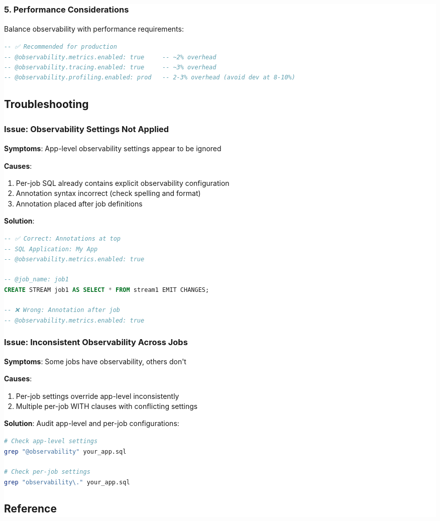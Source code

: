 ### 5. Performance Considerations

Balance observability with performance requirements:

```sql
-- ✅ Recommended for production
-- @observability.metrics.enabled: true     -- ~2% overhead
-- @observability.tracing.enabled: true     -- ~3% overhead
-- @observability.profiling.enabled: prod   -- 2-3% overhead (avoid dev at 8-10%)
```

## Troubleshooting

### Issue: Observability Settings Not Applied

**Symptoms**: App-level observability settings appear to be ignored

**Causes**:
1. Per-job SQL already contains explicit observability configuration
2. Annotation syntax incorrect (check spelling and format)
3. Annotation placed after job definitions

**Solution**:
```sql
-- ✅ Correct: Annotations at top
-- SQL Application: My App
-- @observability.metrics.enabled: true

-- @job_name: job1
CREATE STREAM job1 AS SELECT * FROM stream1 EMIT CHANGES;

-- ❌ Wrong: Annotation after job
-- @observability.metrics.enabled: true
```

### Issue: Inconsistent Observability Across Jobs

**Symptoms**: Some jobs have observability, others don't

**Causes**:
1. Per-job settings override app-level inconsistently
2. Multiple per-job WITH clauses with conflicting settings

**Solution**: Audit app-level and per-job configurations:
```bash
# Check app-level settings
grep "@observability" your_app.sql

# Check per-job settings
grep "observability\." your_app.sql
```

## Reference
